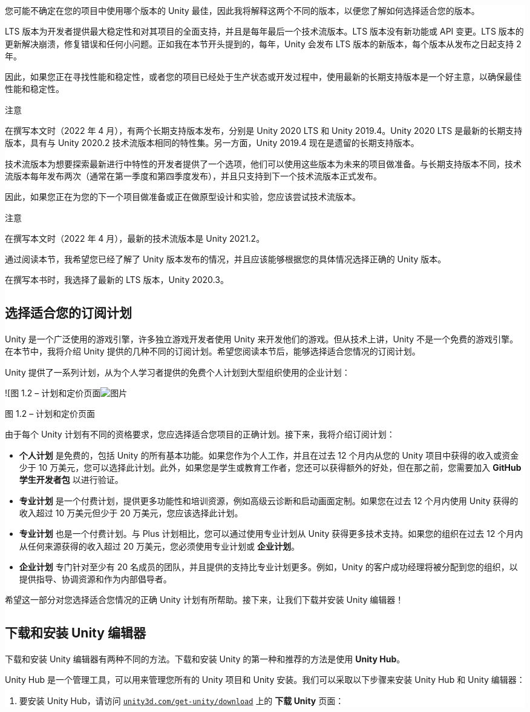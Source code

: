 您可能不确定在您的项目中使用哪个版本的 Unity 最佳，因此我将解释这两个不同的版本，以便您了解如何选择适合您的版本。

LTS 版本为开发者提供最大稳定性和对其项目的全面支持，并且是每年最后一个技术流版本。LTS 版本没有新功能或 API 变更。LTS 版本的更新解决崩溃，修复错误和任何小问题。正如我在本节开头提到的，每年，Unity 会发布 LTS 版本的新版本，每个版本从发布之日起支持 2 年。

因此，如果您正在寻找性能和稳定性，或者您的项目已经处于生产状态或开发过程中，使用最新的长期支持版本是一个好主意，以确保最佳性能和稳定性。

注意

在撰写本文时（2022 年 4 月），有两个长期支持版本发布，分别是 Unity 2020 LTS 和 Unity 2019.4。Unity 2020 LTS 是最新的长期支持版本，具有与 Unity 2020.2 技术流版本相同的特性集。另一方面，Unity 2019.4 现在是遗留的长期支持版本。

技术流版本为想要探索最新进行中特性的开发者提供了一个选项，他们可以使用这些版本为未来的项目做准备。与长期支持版本不同，技术流版本每年发布两次（通常在第一季度和第四季度发布），并且只支持到下一个技术流版本正式发布。

因此，如果您正在为您的下一个项目做准备或正在做原型设计和实验，您应该尝试技术流版本。

注意

在撰写本文时（2022 年 4 月），最新的技术流版本是 Unity 2021.2。

通过阅读本节，我希望您已经了解了 Unity 版本发布的情况，并且应该能够根据您的具体情况选择正确的 Unity 版本。

在撰写本书时，我选择了最新的 LTS 版本，Unity 2020.3。

## 选择适合您的订阅计划

Unity 是一个广泛使用的游戏引擎，许多独立游戏开发者使用 Unity 来开发他们的游戏。但从技术上讲，Unity 不是一个免费的游戏引擎。在本节中，我将介绍 Unity 提供的几种不同的订阅计划。希望您阅读本节后，能够选择适合您情况的订阅计划。

Unity 提供了一系列计划，从为个人学习者提供的免费个人计划到大型组织使用的企业计划：

![图 1.2 – 计划和定价页面![图片](img/Figure_1.02_B17146.jpg)

图 1.2 – 计划和定价页面

由于每个 Unity 计划有不同的资格要求，您应选择适合您项目的正确计划。接下来，我将介绍订阅计划：

+   **个人计划** 是免费的，包括 Unity 的所有基本功能。如果您作为个人工作，并且在过去 12 个月内从您的 Unity 项目中获得的收入或资金少于 10 万美元，您可以选择此计划。此外，如果您是学生或教育工作者，您还可以获得额外的好处，但在那之前，您需要加入 **GitHub 学生开发者包** 以进行验证。

+   **专业计划** 是一个付费计划，提供更多功能性和培训资源，例如高级云诊断和启动画面定制。如果您在过去 12 个月内使用 Unity 获得的收入超过 10 万美元但少于 20 万美元，您应该选择此计划。

+   **专业计划** 也是一个付费计划。与 Plus 计划相比，您可以通过使用专业计划从 Unity 获得更多技术支持。如果您的组织在过去 12 个月内从任何来源获得的收入超过 20 万美元，您必须使用专业计划或 **企业计划**。

+   **企业计划** 专门针对至少有 20 名成员的团队，并且提供的支持比专业计划更多。例如，Unity 的客户成功经理将被分配到您的组织，以提供指导、协调资源和作为内部倡导者。

希望这一部分对您选择适合您情况的正确 Unity 计划有所帮助。接下来，让我们下载并安装 Unity 编辑器！

## 下载和安装 Unity 编辑器

下载和安装 Unity 编辑器有两种不同的方法。下载和安装 Unity 的第一种和推荐的方法是使用 **Unity Hub**。

Unity Hub 是一个管理工具，可以用来管理您所有的 Unity 项目和 Unity 安装。我们可以采取以下步骤来安装 Unity Hub 和 Unity 编辑器：

1.  要安装 Unity Hub，请访问 [`unity3d.com/get-unity/download`](https://unity3d.com/get-unity/download) 上的 **下载 Unity** 页面：
